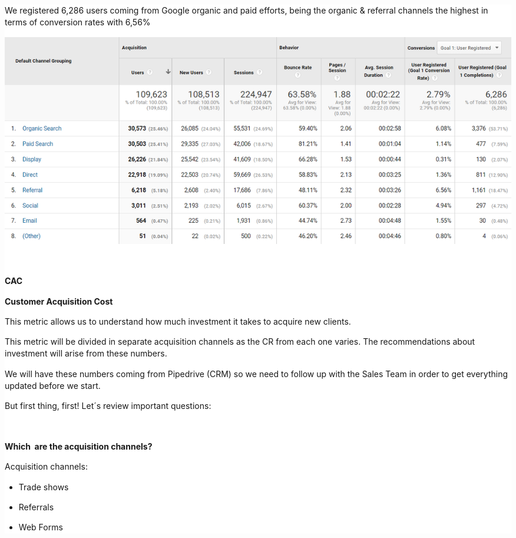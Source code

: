 We registered 6,286 users coming from Google organic and paid efforts, being the organic & referral channels the highest in terms of conversion rates with 6,56% 

![2021 Marketing Analysis](../images/marketing-growth.png)

&nbsp;  

**CAC**

  

**Customer Acquisition Cost**

  

This metric allows us to understand how much investment it takes to acquire new clients.

  

This metric will be divided in separate acquisition channels as the CR from each one varies. The recommendations about investment will arise from these numbers. 

  

We will have these numbers coming from Pipedrive (CRM) so we need to follow up with the Sales Team in order to get everything updated before we start.

  

But first thing, first! Let´s review important questions:

&nbsp;  

**Which  are the acquisition channels?** 

  

Acquisition channels:

*   Trade shows
    
*   Referrals
    
*   Web Forms
    